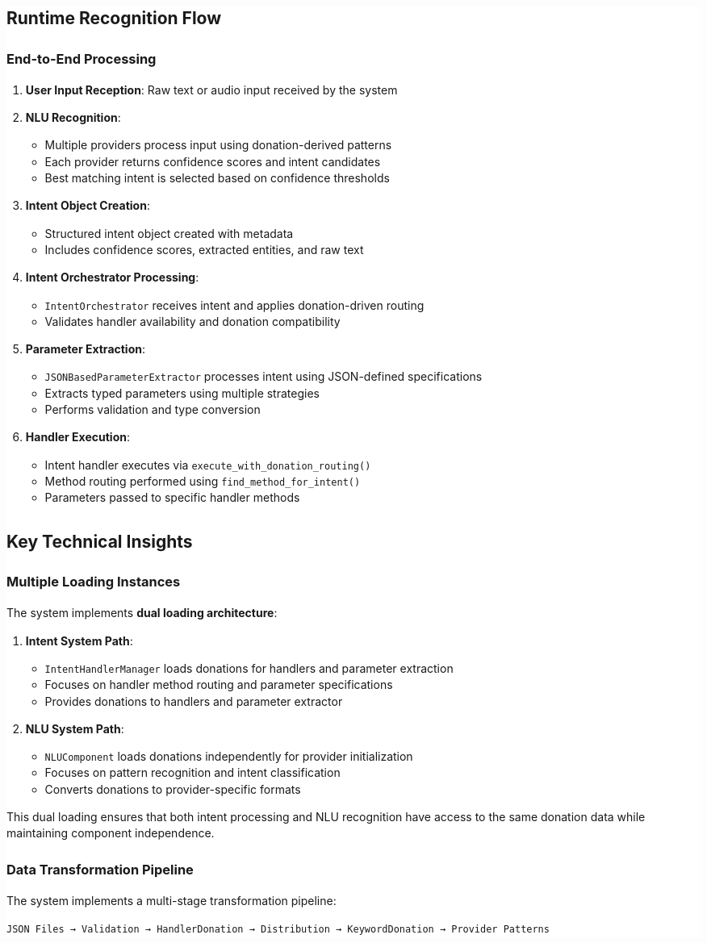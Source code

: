 ## Runtime Recognition Flow

### End-to-End Processing

1. **User Input Reception**: Raw text or audio input received by the system

2. **NLU Recognition**: 
   - Multiple providers process input using donation-derived patterns
   - Each provider returns confidence scores and intent candidates
   - Best matching intent is selected based on confidence thresholds

3. **Intent Object Creation**: 
   - Structured intent object created with metadata
   - Includes confidence scores, extracted entities, and raw text

4. **Intent Orchestrator Processing**: 
   - `IntentOrchestrator` receives intent and applies donation-driven routing
   - Validates handler availability and donation compatibility

5. **Parameter Extraction**: 
   - `JSONBasedParameterExtractor` processes intent using JSON-defined specifications
   - Extracts typed parameters using multiple strategies
   - Performs validation and type conversion

6. **Handler Execution**: 
   - Intent handler executes via `execute_with_donation_routing()`
   - Method routing performed using `find_method_for_intent()`
   - Parameters passed to specific handler methods

## Key Technical Insights

### Multiple Loading Instances

The system implements **dual loading architecture**:

1. **Intent System Path**: 
   - `IntentHandlerManager` loads donations for handlers and parameter extraction
   - Focuses on handler method routing and parameter specifications
   - Provides donations to handlers and parameter extractor

2. **NLU System Path**: 
   - `NLUComponent` loads donations independently for provider initialization
   - Focuses on pattern recognition and intent classification
   - Converts donations to provider-specific formats

This dual loading ensures that both intent processing and NLU recognition have access to the same donation data while maintaining component independence.

### Data Transformation Pipeline

The system implements a multi-stage transformation pipeline:

```
JSON Files → Validation → HandlerDonation → Distribution → KeywordDonation → Provider Patterns
```
